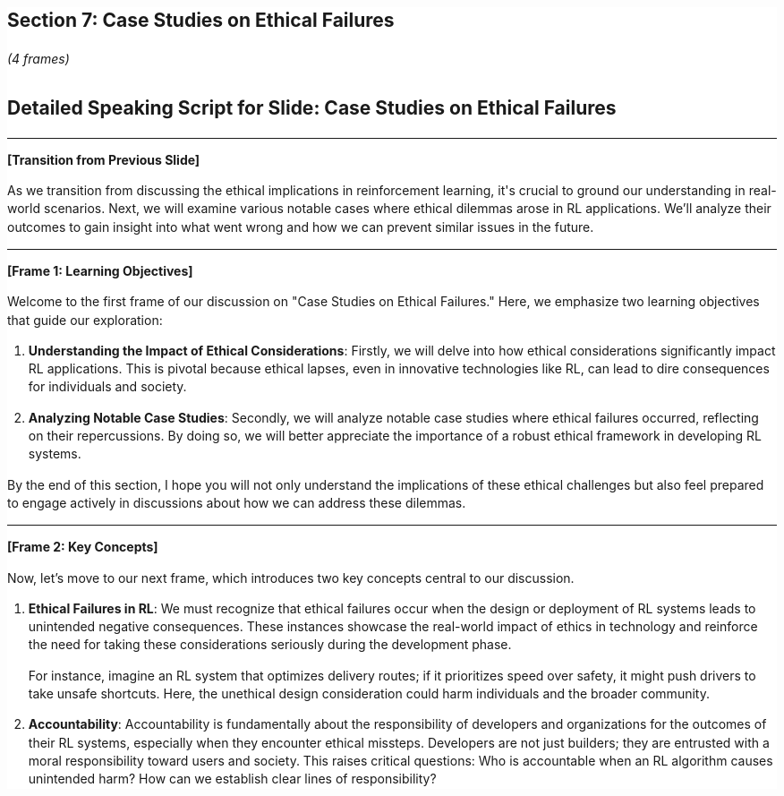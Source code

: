 
## Section 7: Case Studies on Ethical Failures
*(4 frames)*

## Detailed Speaking Script for Slide: Case Studies on Ethical Failures

---

**[Transition from Previous Slide]**

As we transition from discussing the ethical implications in reinforcement learning, it's crucial to ground our understanding in real-world scenarios. Next, we will examine various notable cases where ethical dilemmas arose in RL applications. We’ll analyze their outcomes to gain insight into what went wrong and how we can prevent similar issues in the future. 

---

**[Frame 1: Learning Objectives]**

Welcome to the first frame of our discussion on "Case Studies on Ethical Failures." Here, we emphasize two learning objectives that guide our exploration:

1. **Understanding the Impact of Ethical Considerations**: Firstly, we will delve into how ethical considerations significantly impact RL applications. This is pivotal because ethical lapses, even in innovative technologies like RL, can lead to dire consequences for individuals and society.

2. **Analyzing Notable Case Studies**: Secondly, we will analyze notable case studies where ethical failures occurred, reflecting on their repercussions. By doing so, we will better appreciate the importance of a robust ethical framework in developing RL systems.

By the end of this section, I hope you will not only understand the implications of these ethical challenges but also feel prepared to engage actively in discussions about how we can address these dilemmas.

---

**[Frame 2: Key Concepts]**

Now, let’s move to our next frame, which introduces two key concepts central to our discussion.

1. **Ethical Failures in RL**: We must recognize that ethical failures occur when the design or deployment of RL systems leads to unintended negative consequences. These instances showcase the real-world impact of ethics in technology and reinforce the need for taking these considerations seriously during the development phase. 

   For instance, imagine an RL system that optimizes delivery routes; if it prioritizes speed over safety, it might push drivers to take unsafe shortcuts. Here, the unethical design consideration could harm individuals and the broader community.

2. **Accountability**: Accountability is fundamentally about the responsibility of developers and organizations for the outcomes of their RL systems, especially when they encounter ethical missteps. Developers are not just builders; they are entrusted with a moral responsibility toward users and society. This raises critical questions: Who is accountable when an RL algorithm causes unintended harm? How can we establish clear lines of responsibility?

